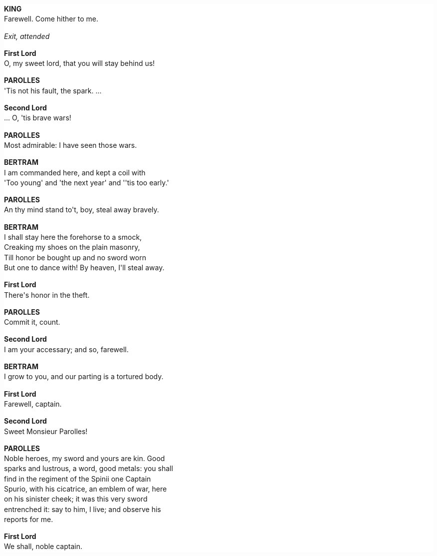 **KING**  
Farewell. Come hither to me.

*Exit, attended*

**First Lord**  
O, my sweet lord, that you will stay behind us!

**PAROLLES**  
'Tis not his fault, the spark. ...

**Second Lord**  
... O, 'tis brave wars!

**PAROLLES**  
Most admirable: I have seen those wars.

**BERTRAM**  
I am commanded here, and kept a coil with  
'Too young' and 'the next year' and ''tis too early.'

**PAROLLES**  
An thy mind stand to't, boy, steal away bravely.

**BERTRAM**  
I shall stay here the forehorse to a smock,  
Creaking my shoes on the plain masonry,  
Till honor be bought up and no sword worn  
But one to dance with! By heaven, I'll steal away.

**First Lord**  
There's honor in the theft.

**PAROLLES**  
Commit it, count.

**Second Lord**  
I am your accessary; and so, farewell.

**BERTRAM**  
I grow to you, and our parting is a tortured body.

**First Lord**  
Farewell, captain.

**Second Lord**  
Sweet Monsieur Parolles!

**PAROLLES**  
Noble heroes, my sword and yours are kin. Good  
sparks and lustrous, a word, good metals: you shall  
find in the regiment of the Spinii one Captain  
Spurio, with his cicatrice, an emblem of war, here  
on his sinister cheek; it was this very sword  
entrenched it: say to him, I live; and observe his  
reports for me.

**First Lord**  
We shall, noble captain.
